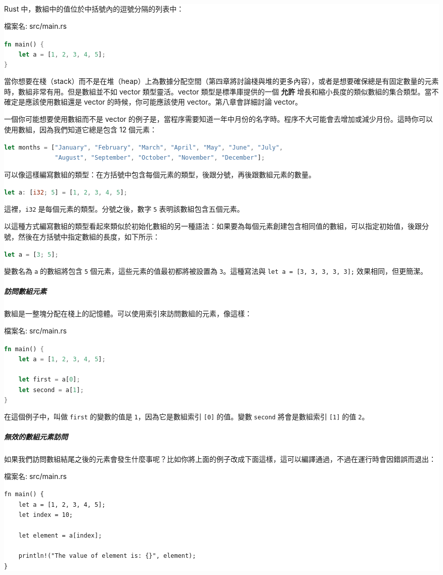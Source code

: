 Rust 中，數組中的值位於中括號內的逗號分隔的列表中：

<span class="filename">檔案名: src/main.rs</span>

```rust
fn main() {
    let a = [1, 2, 3, 4, 5];
}
```

當你想要在棧（stack）而不是在堆（heap）上為數據分配空間（第四章將討論棧與堆的更多內容），或者是想要確保總是有固定數量的元素時，數組非常有用。但是數組並不如 vector 類型靈活。vector 類型是標準庫提供的一個 **允許** 增長和縮小長度的類似數組的集合類型。當不確定是應該使用數組還是 vector 的時候，你可能應該使用 vector。第八章會詳細討論 vector。

一個你可能想要使用數組而不是 vector 的例子是，當程序需要知道一年中月份的名字時。程序不大可能會去增加或減少月份。這時你可以使用數組，因為我們知道它總是包含 12 個元素：

```rust
let months = ["January", "February", "March", "April", "May", "June", "July",
              "August", "September", "October", "November", "December"];
```

可以像這樣編寫數組的類型：在方括號中包含每個元素的類型，後跟分號，再後跟數組元素的數量。

```rust
let a: [i32; 5] = [1, 2, 3, 4, 5];
```

這裡，`i32` 是每個元素的類型。分號之後，數字 `5` 表明該數組包含五個元素。

以這種方式編寫數組的類型看起來類似於初始化數組的另一種語法：如果要為每個元素創建包含相同值的數組，可以指定初始值，後跟分號，然後在方括號中指定數組的長度，如下所示：

```rust
let a = [3; 5];
```

變數名為 `a` 的數組將包含 `5` 個元素，這些元素的值最初都將被設置為 `3`。這種寫法與 `let a = [3, 3, 3, 3, 3];` 效果相同，但更簡潔。

##### 訪問數組元素

數組是一整塊分配在棧上的記憶體。可以使用索引來訪問數組的元素，像這樣：

<span class="filename">檔案名: src/main.rs</span>

```rust
fn main() {
    let a = [1, 2, 3, 4, 5];

    let first = a[0];
    let second = a[1];
}
```

在這個例子中，叫做 `first` 的變數的值是 `1`，因為它是數組索引 `[0]` 的值。變數 `second` 將會是數組索引 `[1]` 的值 `2`。

##### 無效的數組元素訪問

如果我們訪問數組結尾之後的元素會發生什麼事呢？比如你將上面的例子改成下面這樣，這可以編譯通過，不過在運行時會因錯誤而退出：

<span class="filename">檔案名: src/main.rs</span>

```rust,ignore,panics
fn main() {
    let a = [1, 2, 3, 4, 5];
    let index = 10;

    let element = a[index];

    println!("The value of element is: {}", element);
}
```


[control-flow]: ch03-05-control-flow.html#control-flow
[strings]: ch08-02-strings.html#storing-utf-8-encoded-text-with-strings
[unrecoverable-errors-with-panic]: ch09-01-unrecoverable-errors-with-panic.html
[wrapping]: ../std/num/struct.Wrapping.html